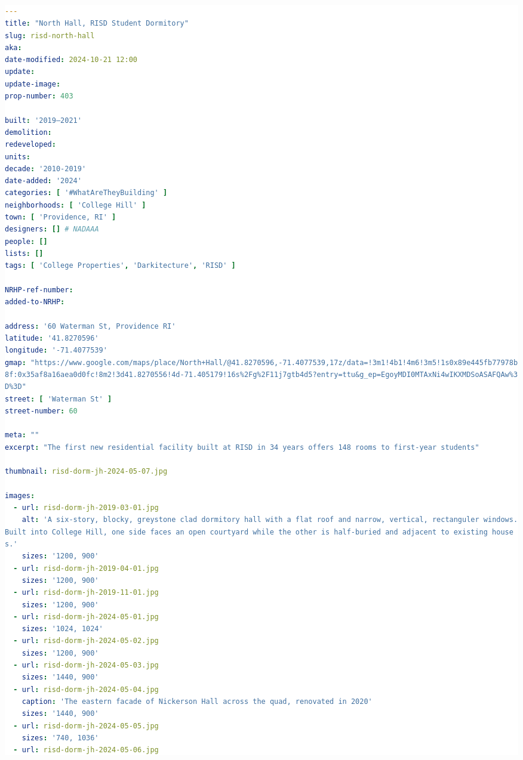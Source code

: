 ```yaml
---
title: "North Hall, RISD Student Dormitory"
slug: risd-north-hall
aka:
date-modified: 2024-10-21 12:00
update:
update-image:
prop-number: 403

built: '2019–2021'
demolition:
redeveloped:
units:
decade: '2010-2019'
date-added: '2024'
categories: [ '#WhatAreTheyBuilding' ]
neighborhoods: [ 'College Hill' ]
town: [ 'Providence, RI' ]
designers: [] # NADAAA
people: []
lists: []
tags: [ 'College Properties', 'Darkitecture', 'RISD' ]

NRHP-ref-number:
added-to-NRHP:

address: '60 Waterman St, Providence RI'
latitude: '41.8270596'
longitude: '-71.4077539'
gmap: "https://www.google.com/maps/place/North+Hall/@41.8270596,-71.4077539,17z/data=!3m1!4b1!4m6!3m5!1s0x89e445fb77978b8f:0x35af8a16aea0d0fc!8m2!3d41.8270556!4d-71.405179!16s%2Fg%2F11j7gtb4d5?entry=ttu&g_ep=EgoyMDI0MTAxNi4wIKXMDSoASAFQAw%3D%3D"
street: [ 'Waterman St' ]
street-number: 60

meta: ""
excerpt: "The first new residential facility built at RISD in 34 years offers 148 rooms to first-year students"

thumbnail: risd-dorm-jh-2024-05-07.jpg

images:
  - url: risd-dorm-jh-2019-03-01.jpg
    alt: 'A six-story, blocky, greystone clad dormitory hall with a flat roof and narrow, vertical, rectanguler windows. Built into College Hill, one side faces an open courtyard while the other is half-buried and adjacent to existing houses.'
    sizes: '1200, 900'
  - url: risd-dorm-jh-2019-04-01.jpg
    sizes: '1200, 900'
  - url: risd-dorm-jh-2019-11-01.jpg
    sizes: '1200, 900'
  - url: risd-dorm-jh-2024-05-01.jpg
    sizes: '1024, 1024'
  - url: risd-dorm-jh-2024-05-02.jpg
    sizes: '1200, 900'
  - url: risd-dorm-jh-2024-05-03.jpg
    sizes: '1440, 900'
  - url: risd-dorm-jh-2024-05-04.jpg
    caption: 'The eastern facade of Nickerson Hall across the quad, renovated in 2020'
    sizes: '1440, 900'
  - url: risd-dorm-jh-2024-05-05.jpg
    sizes: '740, 1036'
  - url: risd-dorm-jh-2024-05-06.jpg
```

[^1]: “First year student Housing.” RISD website, accessed 19 October 2024 from https://students.risd.edu/living-risd/residence-life/residence-halls/first-year-housing
[^2]: “NADAAA Designs Sustainable New Housing.” RISD press release on website, accessed 21 October 2024 from https://www.risd.edu/news/stories/nadaaa-designs-sustainable-new-housing
[^3]: Morgan, William. “New RISD Dorm is a ‘Design Triumph’.” GoLocalProv, 22 November 2019. Accessed 21 October 2024 from https://www.golocalprov.com/business/new-risd-dorm-is-an-architectural-triumph-architectural-critic-will-morgan